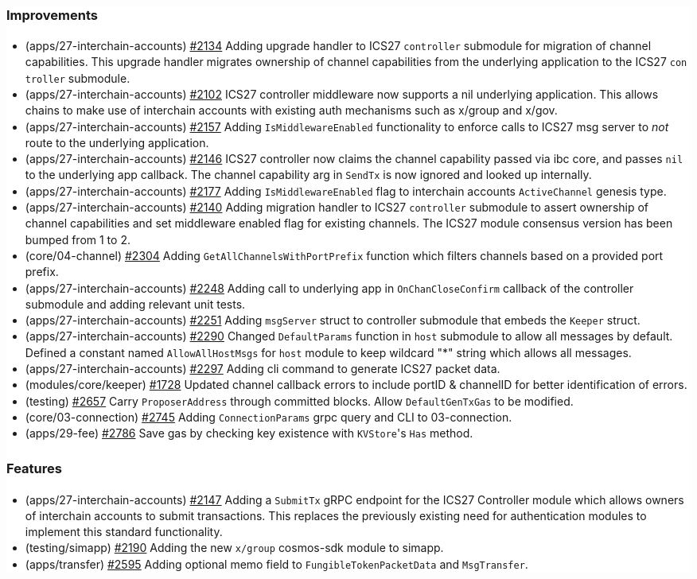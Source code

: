 ### Improvements

* (apps/27-interchain-accounts) [\#2134](https://github.com/cosmos/ibc-go/pull/2134) Adding upgrade handler to ICS27 `controller` submodule for migration of channel capabilities. This upgrade handler migrates ownership of channel capabilities from the underlying application to the ICS27 `controller` submodule.
* (apps/27-interchain-accounts) [\#2102](https://github.com/cosmos/ibc-go/pull/2102) ICS27 controller middleware now supports a nil underlying application. This allows chains to make use of interchain accounts with existing auth mechanisms such as x/group and x/gov.
* (apps/27-interchain-accounts) [\#2157](https://github.com/cosmos/ibc-go/pull/2157) Adding `IsMiddlewareEnabled` functionality to enforce calls to ICS27 msg server to *not* route to the underlying application.
* (apps/27-interchain-accounts) [\#2146](https://github.com/cosmos/ibc-go/pull/2146) ICS27 controller now claims the channel capability passed via ibc core, and passes `nil` to the underlying app callback. The channel capability arg in `SendTx` is now ignored and looked up internally.
* (apps/27-interchain-accounts) [\#2177](https://github.com/cosmos/ibc-go/pull/2177) Adding `IsMiddlewareEnabled` flag to interchain accounts `ActiveChannel` genesis type.
* (apps/27-interchain-accounts) [\#2140](https://github.com/cosmos/ibc-go/pull/2140) Adding migration handler to ICS27 `controller` submodule to assert ownership of channel capabilities and set middleware enabled flag for existing channels. The ICS27 module consensus version has been bumped from 1 to 2.
* (core/04-channel) [\#2304](https://github.com/cosmos/ibc-go/pull/2304) Adding `GetAllChannelsWithPortPrefix` function which filters channels based on a provided port prefix.
* (apps/27-interchain-accounts) [\#2248](https://github.com/cosmos/ibc-go/pull/2248) Adding call to underlying app in `OnChanCloseConfirm` callback of the controller submodule and adding relevant unit tests.
* (apps/27-interchain-accounts) [\#2251](https://github.com/cosmos/ibc-go/pull/2251) Adding `msgServer` struct to controller submodule that embeds the `Keeper` struct.
* (apps/27-interchain-accounts) [\#2290](https://github.com/cosmos/ibc-go/pull/2290) Changed `DefaultParams` function in `host` submodule to allow all messages by default. Defined a constant named `AllowAllHostMsgs` for `host` module to keep wildcard "*" string which allows all messages.
* (apps/27-interchain-accounts) [\#2297](https://github.com/cosmos/ibc-go/pull/2297) Adding cli command to generate ICS27 packet data.
* (modules/core/keeper) [\#1728](https://github.com/cosmos/ibc-go/pull/2399) Updated channel callback errors to include portID & channelID for better identification of errors.
* (testing) [\#2657](https://github.com/cosmos/ibc-go/pull/2657) Carry `ProposerAddress` through committed blocks. Allow `DefaultGenTxGas` to be modified.
* (core/03-connection) [\#2745](https://github.com/cosmos/ibc-go/pull/2745) Adding `ConnectionParams` grpc query and CLI to 03-connection.
* (apps/29-fee) [\#2786](https://github.com/cosmos/ibc-go/pull/2786) Save gas by checking key existence with `KVStore`'s `Has` method.

### Features

* (apps/27-interchain-accounts) [\#2147](https://github.com/cosmos/ibc-go/pull/2147) Adding a `SubmitTx` gRPC endpoint for the ICS27 Controller module which allows owners of interchain accounts to submit transactions. This replaces the previously existing need for authentication modules to implement this standard functionality.
* (testing/simapp) [\#2190](https://github.com/cosmos/ibc-go/pull/2190) Adding the new `x/group` cosmos-sdk module to simapp.
* (apps/transfer) [\#2595](https://github.com/cosmos/ibc-go/pull/2595) Adding optional memo field to `FungibleTokenPacketData` and `MsgTransfer`.
